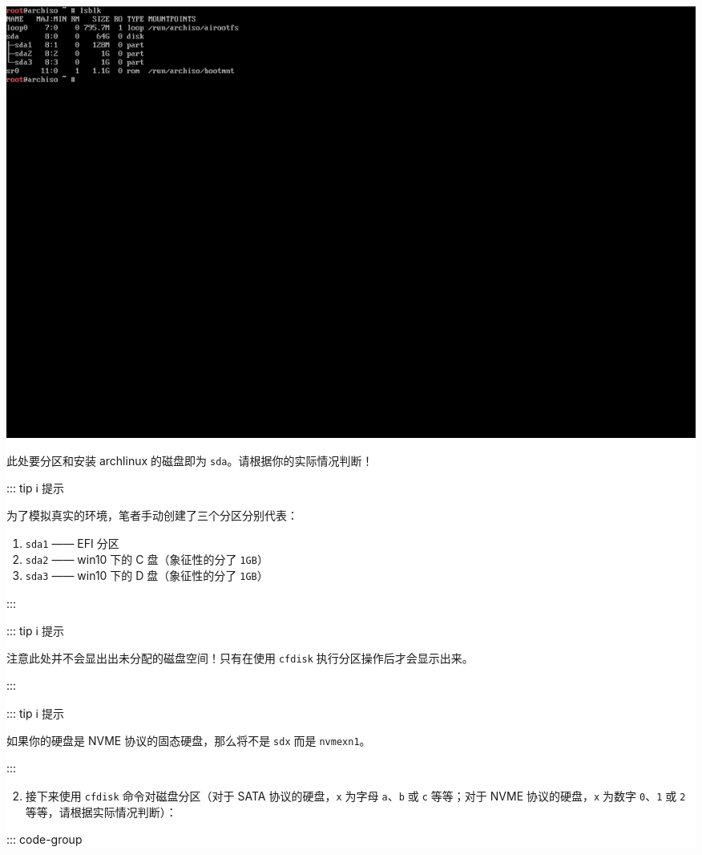 ![partition-1](../../assets/guide/rookie/basic-install_partition-1.png)

此处要分区和安装 archlinux 的磁盘即为 `sda`。请根据你的实际情况判断！

::: tip ℹ️ 提示

为了模拟真实的环境，笔者手动创建了三个分区分别代表：

1. `sda1` —— EFI 分区
2. `sda2` —— win10 下的 C 盘（象征性的分了 `1GB`）
3. `sda3` —— win10 下的 D 盘（象征性的分了 `1GB`）

:::

::: tip ℹ️ 提示

注意此处并不会显出出未分配的磁盘空间！只有在使用 `cfdisk` 执行分区操作后才会显示出来。

:::

::: tip ℹ️ 提示

如果你的硬盘是 NVME 协议的固态硬盘，那么将不是 `sdx` 而是 `nvmexn1`。

:::

2. 接下来使用 `cfdisk` 命令对磁盘分区（对于 SATA 协议的硬盘，`x` 为字母 `a`、`b` 或 `c` 等等；对于 NVME 协议的硬盘，`x` 为数字 `0`、`1` 或 `2` 等等，请根据实际情况判断）：

::: code-group
